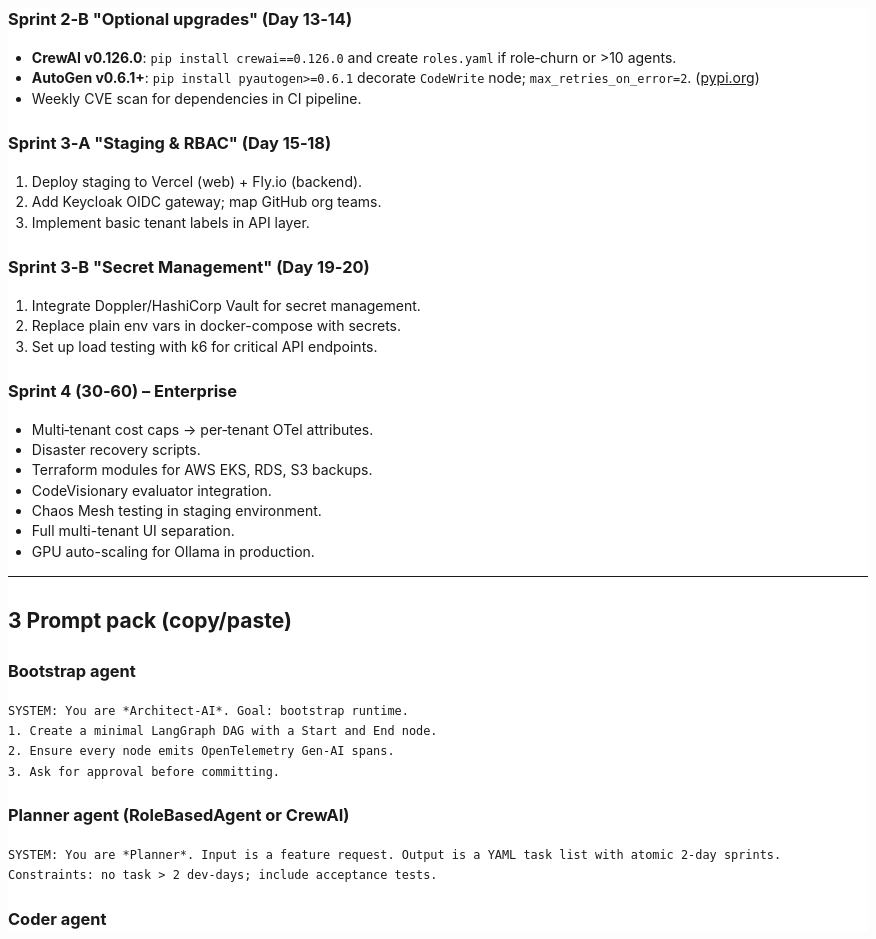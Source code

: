 ### Sprint 2‑B   "Optional upgrades" (Day 13‑14)

* **CrewAI v0.126.0**: `pip install crewai==0.126.0` and create `roles.yaml` if role‑churn or >10 agents.
* **AutoGen v0.6.1+**: `pip install pyautogen>=0.6.1` decorate `CodeWrite` node; `max_retries_on_error=2`. ([pypi.org](https://pypi.org/project/pyautogen/))
* Weekly CVE scan for dependencies in CI pipeline.

### Sprint 3‑A   "Staging & RBAC" (Day 15‑18)

1. Deploy staging to Vercel (web) + Fly.io (backend).
2. Add Keycloak OIDC gateway; map GitHub org teams.
3. Implement basic tenant labels in API layer.

### Sprint 3‑B   "Secret Management" (Day 19‑20)

1. Integrate Doppler/HashiCorp Vault for secret management.
2. Replace plain env vars in docker-compose with secrets.
3. Set up load testing with k6 for critical API endpoints.

### Sprint 4 (30‑60) – Enterprise

* Multi‑tenant cost caps -> per‑tenant OTel attributes.
* Disaster recovery scripts.
* Terraform modules for AWS EKS, RDS, S3 backups.
* CodeVisionary evaluator integration.
* Chaos Mesh testing in staging environment.
* Full multi-tenant UI separation.
* GPU auto-scaling for Ollama in production.

---

## 3  Prompt pack (copy/paste)

### Bootstrap agent

```
SYSTEM: You are *Architect-AI*. Goal: bootstrap runtime.
1. Create a minimal LangGraph DAG with a Start and End node.
2. Ensure every node emits OpenTelemetry Gen-AI spans.
3. Ask for approval before committing.
```

### Planner agent (RoleBasedAgent or CrewAI)

```
SYSTEM: You are *Planner*. Input is a feature request. Output is a YAML task list with atomic 2‑day sprints.
Constraints: no task > 2 dev‑days; include acceptance tests.
```

### Coder agent
